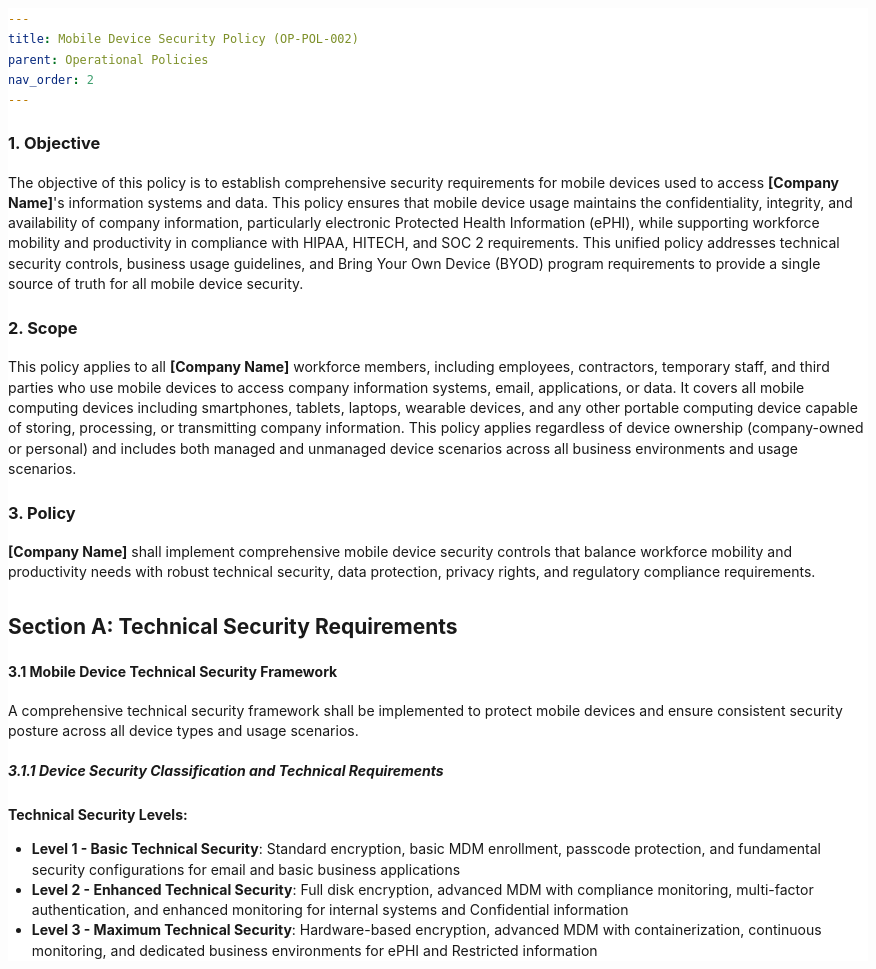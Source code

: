 ```yaml
---
title: Mobile Device Security Policy (OP-POL-002)
parent: Operational Policies
nav_order: 2
---
```


### 1. Objective

The objective of this policy is to establish comprehensive security requirements for mobile devices used to access **[Company Name]**'s information systems and data. This policy ensures that mobile device usage maintains the confidentiality, integrity, and availability of company information, particularly electronic Protected Health Information (ePHI), while supporting workforce mobility and productivity in compliance with HIPAA, HITECH, and SOC 2 requirements. This unified policy addresses technical security controls, business usage guidelines, and Bring Your Own Device (BYOD) program requirements to provide a single source of truth for all mobile device security.

### 2. Scope

This policy applies to all **[Company Name]** workforce members, including employees, contractors, temporary staff, and third parties who use mobile devices to access company information systems, email, applications, or data. It covers all mobile computing devices including smartphones, tablets, laptops, wearable devices, and any other portable computing device capable of storing, processing, or transmitting company information. This policy applies regardless of device ownership (company-owned or personal) and includes both managed and unmanaged device scenarios across all business environments and usage scenarios.

### 3. Policy

**[Company Name]** shall implement comprehensive mobile device security controls that balance workforce mobility and productivity needs with robust technical security, data protection, privacy rights, and regulatory compliance requirements.

## Section A: Technical Security Requirements

#### 3.1 Mobile Device Technical Security Framework

A comprehensive technical security framework shall be implemented to protect mobile devices and ensure consistent security posture across all device types and usage scenarios.

##### 3.1.1 Device Security Classification and Technical Requirements

**Technical Security Levels:**
- **Level 1 - Basic Technical Security**: Standard encryption, basic MDM enrollment, passcode protection, and fundamental security configurations for email and basic business applications
- **Level 2 - Enhanced Technical Security**: Full disk encryption, advanced MDM with compliance monitoring, multi-factor authentication, and enhanced monitoring for internal systems and Confidential information
- **Level 3 - Maximum Technical Security**: Hardware-based encryption, advanced MDM with containerization, continuous monitoring, and dedicated business environments for ePHI and Restricted information
